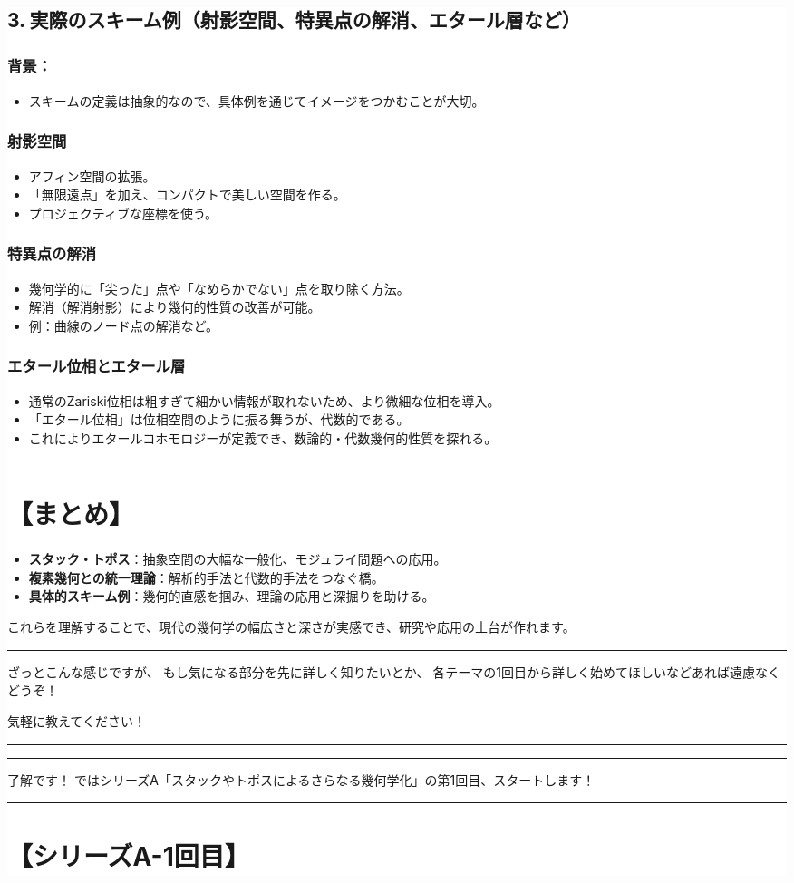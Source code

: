 
## 3. 実際のスキーム例（射影空間、特異点の解消、エタール層など）

### 背景：

* スキームの定義は抽象的なので、具体例を通じてイメージをつかむことが大切。

### 射影空間

* アフィン空間の拡張。
* 「無限遠点」を加え、コンパクトで美しい空間を作る。
* プロジェクティブな座標を使う。

### 特異点の解消

* 幾何学的に「尖った」点や「なめらかでない」点を取り除く方法。
* 解消（解消射影）により幾何的性質の改善が可能。
* 例：曲線のノード点の解消など。

### エタール位相とエタール層

* 通常のZariski位相は粗すぎて細かい情報が取れないため、より微細な位相を導入。
* 「エタール位相」は位相空間のように振る舞うが、代数的である。
* これによりエタールコホモロジーが定義でき、数論的・代数幾何的性質を探れる。

---

# 【まとめ】

* **スタック・トポス**：抽象空間の大幅な一般化、モジュライ問題への応用。
* **複素幾何との統一理論**：解析的手法と代数的手法をつなぐ橋。
* **具体的スキーム例**：幾何的直感を掴み、理論の応用と深掘りを助ける。

これらを理解することで、現代の幾何学の幅広さと深さが実感でき、研究や応用の土台が作れます。

---

ざっとこんな感じですが、
もし気になる部分を先に詳しく知りたいとか、
各テーマの1回目から詳しく始めてほしいなどあれば遠慮なくどうぞ！

気軽に教えてください！

---
---

了解です！
ではシリーズA「スタックやトポスによるさらなる幾何学化」の第1回目、スタートします！

---

# 【シリーズA-1回目】
